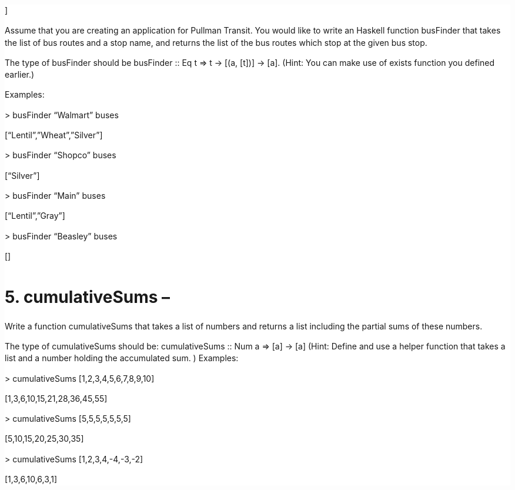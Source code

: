 ]

Assume that you are creating an application for Pullman Transit. You would like to write an Haskell function busFinder that takes the list of bus routes and  a stop name, and returns the list of the bus routes which stop at the given bus stop.

The type of busFinder  should be   busFinder :: Eq t =&gt; t -&gt; [(a, [t])] -&gt; [a]. (Hint: You can make use of exists function you defined earlier.)




Examples:

&gt; busFinder “Walmart” buses

[“Lentil”,”Wheat”,”Silver”]




&gt; busFinder “Shopco” buses

[“Silver”]




&gt; busFinder “Main” buses

[“Lentil”,”Gray”]




&gt; busFinder “Beasley” buses

[]







<h1>5.  cumulativeSums –</h1>

Write a function cumulativeSums that takes a list of numbers and returns a list including the partial sums of these numbers.

The type of cumulativeSums should be:  cumulativeSums :: Num a =&gt; [a] -&gt; [a] (Hint: Define and use a helper function that takes a list and a number holding the accumulated sum. ) Examples:

&gt; cumulativeSums [1,2,3,4,5,6,7,8,9,10]

[1,3,6,10,15,21,28,36,45,55]




&gt; cumulativeSums [5,5,5,5,5,5,5]

[5,10,15,20,25,30,35]




&gt; cumulativeSums [1,2,3,4,-4,-3,-2]

[1,3,6,10,6,3,1]

